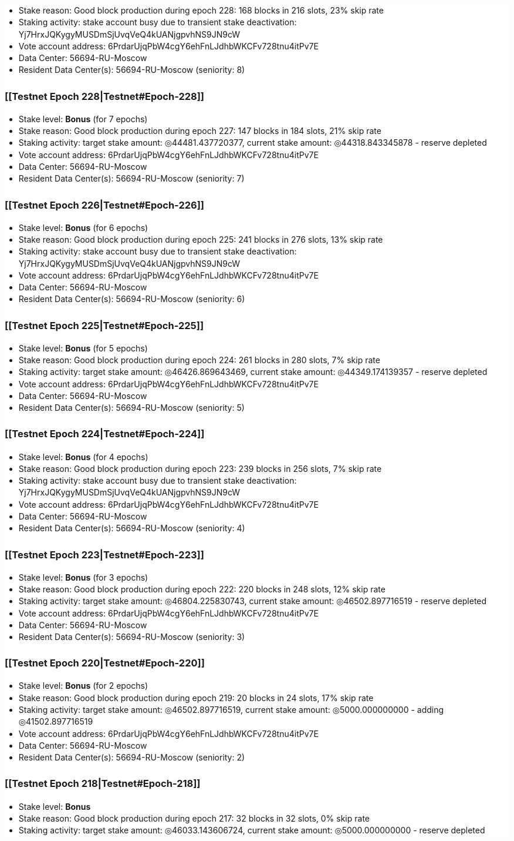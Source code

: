 * Stake reason: Good block production during epoch 228: 168 blocks in 216 slots, 23% skip rate
* Staking activity: stake account busy due to transient stake deactivation: Yj7HrxJQKygyMUSDmSjUvqVeQ4kUANjgpvhNS9JN9cW
* Vote account address: 6PrdarUjqPbW4cgY6ehFnLJdhbWKCFv728tnu4itPv7E
* Data Center: 56694-RU-Moscow
* Resident Data Center(s): 56694-RU-Moscow (seniority: 8)
### [[Testnet Epoch 228|Testnet#Epoch-228]]
* Stake level: **Bonus** (for 7 epochs)
* Stake reason: Good block production during epoch 227: 147 blocks in 184 slots, 21% skip rate
* Staking activity: target stake amount: ◎44481.437720377, current stake amount: ◎44318.843345878 - reserve depleted
* Vote account address: 6PrdarUjqPbW4cgY6ehFnLJdhbWKCFv728tnu4itPv7E
* Data Center: 56694-RU-Moscow
* Resident Data Center(s): 56694-RU-Moscow (seniority: 7)
### [[Testnet Epoch 226|Testnet#Epoch-226]]
* Stake level: **Bonus** (for 6 epochs)
* Stake reason: Good block production during epoch 225: 241 blocks in 276 slots, 13% skip rate
* Staking activity: stake account busy due to transient stake deactivation: Yj7HrxJQKygyMUSDmSjUvqVeQ4kUANjgpvhNS9JN9cW
* Vote account address: 6PrdarUjqPbW4cgY6ehFnLJdhbWKCFv728tnu4itPv7E
* Data Center: 56694-RU-Moscow
* Resident Data Center(s): 56694-RU-Moscow (seniority: 6)
### [[Testnet Epoch 225|Testnet#Epoch-225]]
* Stake level: **Bonus** (for 5 epochs)
* Stake reason: Good block production during epoch 224: 261 blocks in 280 slots, 7% skip rate
* Staking activity: target stake amount: ◎46426.869643469, current stake amount: ◎44349.174139357 - reserve depleted
* Vote account address: 6PrdarUjqPbW4cgY6ehFnLJdhbWKCFv728tnu4itPv7E
* Data Center: 56694-RU-Moscow
* Resident Data Center(s): 56694-RU-Moscow (seniority: 5)
### [[Testnet Epoch 224|Testnet#Epoch-224]]
* Stake level: **Bonus** (for 4 epochs)
* Stake reason: Good block production during epoch 223: 239 blocks in 256 slots, 7% skip rate
* Staking activity: stake account busy due to transient stake deactivation: Yj7HrxJQKygyMUSDmSjUvqVeQ4kUANjgpvhNS9JN9cW
* Vote account address: 6PrdarUjqPbW4cgY6ehFnLJdhbWKCFv728tnu4itPv7E
* Data Center: 56694-RU-Moscow
* Resident Data Center(s): 56694-RU-Moscow (seniority: 4)
### [[Testnet Epoch 223|Testnet#Epoch-223]]
* Stake level: **Bonus** (for 3 epochs)
* Stake reason: Good block production during epoch 222: 220 blocks in 248 slots, 12% skip rate
* Staking activity: target stake amount: ◎46804.225830743, current stake amount: ◎46502.897716519 - reserve depleted
* Vote account address: 6PrdarUjqPbW4cgY6ehFnLJdhbWKCFv728tnu4itPv7E
* Data Center: 56694-RU-Moscow
* Resident Data Center(s): 56694-RU-Moscow (seniority: 3)
### [[Testnet Epoch 220|Testnet#Epoch-220]]
* Stake level: **Bonus** (for 2 epochs)
* Stake reason: Good block production during epoch 219: 20 blocks in 24 slots, 17% skip rate
* Staking activity: target stake amount: ◎46502.897716519, current stake amount: ◎5000.000000000 - adding ◎41502.897716519
* Vote account address: 6PrdarUjqPbW4cgY6ehFnLJdhbWKCFv728tnu4itPv7E
* Data Center: 56694-RU-Moscow
* Resident Data Center(s): 56694-RU-Moscow (seniority: 2)
### [[Testnet Epoch 218|Testnet#Epoch-218]]
* Stake level: **Bonus**
* Stake reason: Good block production during epoch 217: 32 blocks in 32 slots, 0% skip rate
* Staking activity: target stake amount: ◎46033.143606724, current stake amount: ◎5000.000000000 - reserve depleted